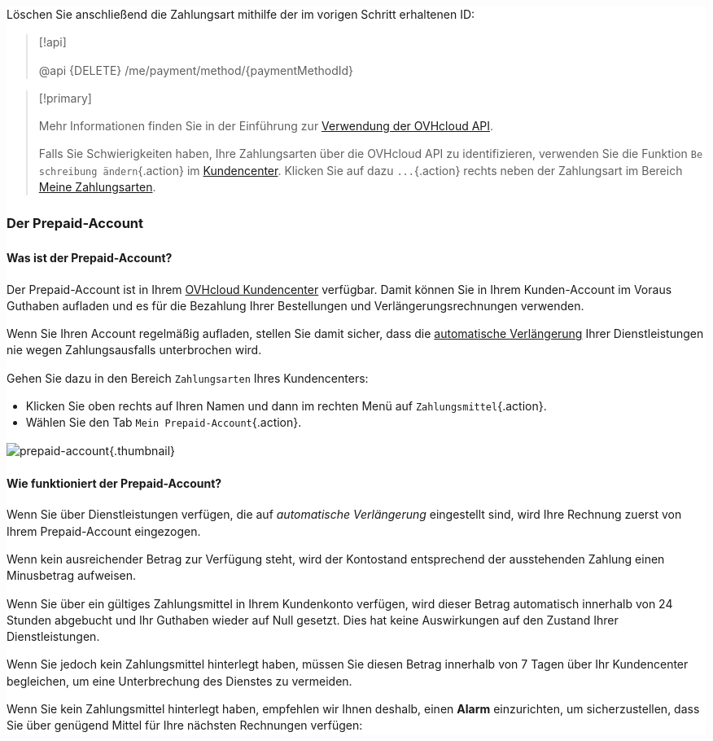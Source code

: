 Löschen Sie anschließend die Zahlungsart mithilfe der im vorigen Schritt erhaltenen ID:

> [!api]
>
> @api {DELETE} /me/payment/method/{paymentMethodId}
>

> [!primary]
>
> Mehr Informationen finden Sie in der Einführung zur [Verwendung der OVHcloud API](/pages/account/api/first-steps).
>
> Falls Sie Schwierigkeiten haben, Ihre Zahlungsarten über die OVHcloud API zu identifizieren, verwenden Sie die Funktion `Beschreibung ändern`{.action} im [Kundencenter](https://www.ovh.com/auth/?action=gotomanager&from=https://www.ovh.de/&ovhSubsidiary=de). Klicken Sie auf dazu `...`{.action} rechts neben der Zahlungsart im Bereich [Meine Zahlungsarten](#payment_methods).
>

### Der Prepaid-Account

#### Was ist der Prepaid-Account?

Der Prepaid-Account ist in Ihrem [OVHcloud Kundencenter](https://www.ovh.com/auth/?action=gotomanager&from=https://www.ovh.de/&ovhSubsidiary=de) verfügbar. Damit können Sie in Ihrem Kunden-Account im Voraus Guthaben aufladen und es für die Bezahlung Ihrer Bestellungen und Verlängerungsrechnungen verwenden.

Wenn Sie Ihren Account regelmäßig aufladen, stellen Sie damit sicher, dass die [automatische Verlängerung](/pages/account/billing/how_to_use_automatic_renewal) Ihrer Dienstleistungen nie wegen Zahlungsausfalls unterbrochen wird.

Gehen Sie dazu in den Bereich `Zahlungsarten` Ihres Kundencenters:

- Klicken Sie oben rechts auf Ihren Namen und dann im rechten Menü auf `Zahlungsmittel`{.action}.
- Wählen Sie den Tab `Mein Prepaid-Account`{.action}.

![prepaid-account](images/prepaid-account.png){.thumbnail}

#### Wie funktioniert der Prepaid-Account?

Wenn Sie über Dienstleistungen verfügen, die auf *automatische Verlängerung* eingestellt sind, wird Ihre Rechnung zuerst von Ihrem Prepaid-Account eingezogen.

Wenn kein ausreichender Betrag zur Verfügung steht, wird der Kontostand entsprechend der ausstehenden Zahlung einen Minusbetrag aufweisen.

Wenn Sie über ein gültiges Zahlungsmittel in Ihrem Kundenkonto verfügen, wird dieser Betrag automatisch innerhalb von 24 Stunden abgebucht und Ihr Guthaben wieder auf Null gesetzt. Dies hat keine Auswirkungen auf den Zustand Ihrer Dienstleistungen.

Wenn Sie jedoch kein Zahlungsmittel hinterlegt haben, müssen Sie diesen Betrag innerhalb von 7 Tagen über Ihr Kundencenter begleichen, um eine Unterbrechung des Dienstes zu vermeiden.

Wenn Sie kein Zahlungsmittel hinterlegt haben, empfehlen wir Ihnen deshalb, einen **Alarm** einzurichten, um sicherzustellen, dass Sie über genügend Mittel für Ihre nächsten Rechnungen verfügen:
